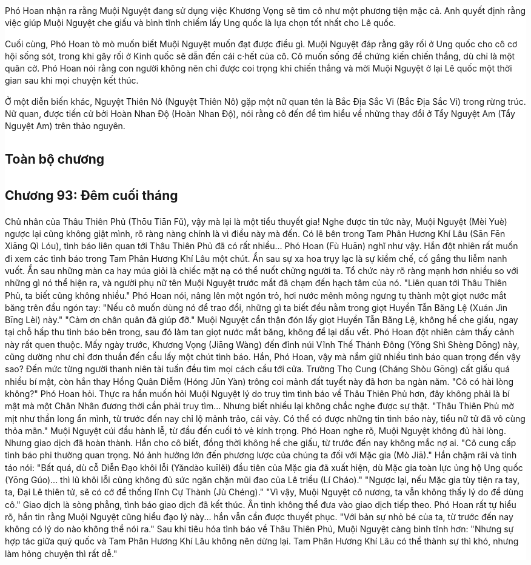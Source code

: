 Phó Hoan nhận ra rằng Muội Nguyệt đang sử dụng việc Khương Vọng sẽ tìm cô như một phương tiện mặc cả. Anh quyết định rằng việc giúp Muội Nguyệt che giấu và bình tĩnh chiếm lấy Ung quốc là lựa chọn tốt nhất cho Lê quốc.

Cuối cùng, Phó Hoan tò mò muốn biết Muội Nguyệt muốn đạt được điều gì. Muội Nguyệt đáp rằng gây rối ở Ung quốc cho cô cơ hội sống sót, trong khi gây rối ở Kinh quốc sẽ dẫn đến cái c·hết của cô. Cô muốn sống để chứng kiến chiến thắng, dù chỉ là một quân cờ. Phó Hoan nói rằng con người không nên chỉ được coi trọng khi chiến thắng và mời Muội Nguyệt ở lại Lê quốc một thời gian sau khi mọi chuyện kết thúc.

Ở một diễn biến khác, Nguyệt Thiên Nô (Nguyệt Thiên Nô) gặp một nữ quan tên là Bắc Địa Sắc Vi (Bắc Địa Sắc Vi) trong rừng trúc. Nữ quan, được tiến cử bởi Hoàn Nhan Độ (Hoàn Nhan Độ), nói rằng cô đến để tìm hiểu về những thay đổi ở Tẩy Nguyệt Am (Tẩy Nguyệt Am) trên thảo nguyên.

## Toàn bộ chương

## Chương 93: Đêm cuối tháng

Chủ nhân của Thâu Thiên Phủ (Thōu Tiān Fǔ), vậy mà lại là một tiểu thuyết gia!
Nghe được tin tức này, Muội Nguyệt (Mèi Yuè) ngược lại cũng không giật mình, rõ ràng nàng chính là vì điều này mà đến.
Có lẽ bên trong Tam Phân Hương Khí Lâu (Sān Fēn Xiāng Qì Lóu), tình báo liên quan tới Thâu Thiên Phủ đã có rất nhiều... Phó Hoan (Fù Huān) nghĩ như vậy.
Hắn đột nhiên rất muốn đi xem các tình báo trong Tam Phân Hương Khí Lâu một chút.
Ẩn sau sự xa hoa trụy lạc là sự kiềm chế, cố gắng thu liễm nanh vuốt. Ẩn sau những màn ca hay múa giỏi là chiếc mặt nạ có thể nuốt chửng người ta.
Tổ chức này rõ ràng mạnh hơn nhiều so với những gì nó thể hiện ra, và người phụ nữ tên Muội Nguyệt trước mắt đã chạm đến hạch tâm của nó.
"Liên quan tới Thâu Thiên Phủ, ta biết cũng không nhiều." Phó Hoan nói, nâng lên một ngón trỏ, hơi nước mênh mông ngưng tụ thành một giọt nước mắt băng trên đầu ngón tay: "Nếu cô muốn dùng nó để trao đổi, những gì ta biết đều nằm trong giọt Huyền Tẫn Băng Lệ (Xuán Jìn Bīng Lèi) này."
"Cảm ơn chân quân đã giúp đỡ." Muội Nguyệt cẩn thận đón lấy giọt Huyền Tẫn Băng Lệ, không hề che giấu, ngay tại chỗ hấp thu tình báo bên trong, sau đó làm tan giọt nước mắt băng, không để lại dấu vết. Phó Hoan đột nhiên cảm thấy cảnh này rất quen thuộc.
Mấy ngày trước, Khương Vọng (Jiāng Wàng) đến đỉnh núi Vĩnh Thế Thánh Đông (Yǒng Shì Shèng Dōng) này, cũng dường như chỉ đơn thuần đến cầu lấy một chút tình báo.
Hắn, Phó Hoan, vậy mà nắm giữ nhiều tình báo quan trọng đến vậy sao? Đến mức từng người thanh niên tài tuấn đều tìm mọi cách cầu tới cửa.
Trường Thọ Cung (Cháng Shòu Gōng) cất giấu quá nhiều bí mật, còn hắn thay Hồng Quân Diễm (Hóng Jūn Yàn) trông coi mảnh đất tuyết này đã hơn ba ngàn năm.
"Cô có hài lòng không?" Phó Hoan hỏi.
Thực ra hắn muốn hỏi Muội Nguyệt lý do truy tìm tình báo về Thâu Thiên Phủ hơn, đây không phải là bí mật mà một Chân Nhân đương thời cần phải truy tìm... Nhưng biết nhiều lại không chắc nghe được sự thật.
"Thâu Thiên Phủ mờ mịt như thần long ẩn mình, từ trước đến nay chỉ lộ mảnh trảo, cái vảy. Có thể có được những tin tình báo này, tiểu nữ tử đã vô cùng thỏa mãn." Muội Nguyệt cúi đầu hành lễ, từ đầu đến cuối tỏ vẻ kính trọng.
Phó Hoan nghe rõ, Muội Nguyệt không đủ hài lòng. Nhưng giao dịch đã hoàn thành. Hắn cho cô biết, đồng thời không hề che giấu, từ trước đến nay không mắc nợ ai. "Cô cung cấp tình báo phi thường quan trọng. Nó ảnh hưởng lớn đến phương lược của chúng ta đối với Mặc gia (Mò Jiā)."
Hắn chậm rãi và tỉnh táo nói: "Bất quá, dù cỗ Diễn Đạo khôi lỗi (Yǎndào kuīlěi) đầu tiên của Mặc gia đã xuất hiện, dù Mặc gia toàn lực ủng hộ Ung quốc (Yōng Gúo)... thì lũ khôi lỗi cũng không đủ sức ngăn chặn mũi đao của Lê triều (Lí Cháo)."
"Ngược lại, nếu Mặc gia tùy tiện ra tay, ta, Đại Lê thiên tử, sẽ có cớ để thống lĩnh Cự Thành (Jù Chéng)."
"Vì vậy, Muội Nguyệt cô nương, ta vẫn không thấy lý do để dùng cô."
Giao dịch là sòng phẳng, tình báo giao dịch đã kết thúc. Ân tình không thể đưa vào giao dịch tiếp theo.
Phó Hoan rất tự hiểu rõ, hắn tin rằng Muội Nguyệt cũng hiểu đạo lý này... hắn vẫn cần được thuyết phục.
"Với bản sự nhỏ bé của ta, từ trước đến nay không có lý do nào không thể nói ra." Sau khi tiêu hóa tình báo về Thâu Thiên Phủ, Muội Nguyệt càng bình tĩnh hơn: "Nhưng sự hợp tác giữa quý quốc và Tam Phân Hương Khí Lâu không nên dừng lại. Tam Phân Hương Khí Lâu có thể thành sự thì khó, nhưng làm hỏng chuyện thì rất dễ."